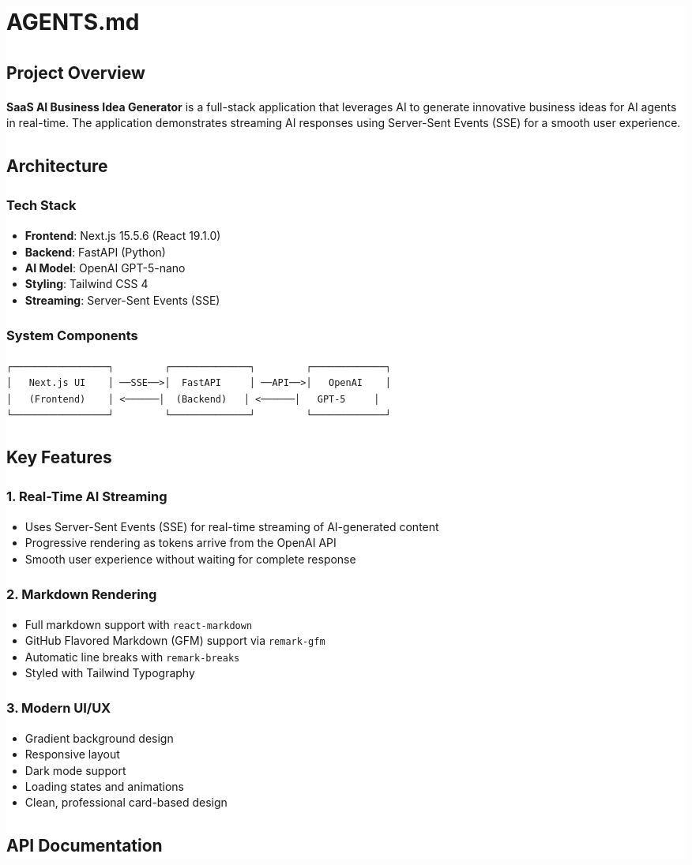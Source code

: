 # AGENTS.md

## Project Overview

**SaaS AI Business Idea Generator** is a full-stack application that leverages AI to generate innovative business ideas for AI agents in real-time. The application demonstrates streaming AI responses using Server-Sent Events (SSE) for a smooth user experience.

## Architecture

### Tech Stack

- **Frontend**: Next.js 15.5.6 (React 19.1.0)
- **Backend**: FastAPI (Python)
- **AI Model**: OpenAI GPT-5-nano
- **Styling**: Tailwind CSS 4
- **Streaming**: Server-Sent Events (SSE)

### System Components

```
┌─────────────────┐         ┌──────────────┐         ┌─────────────┐
│   Next.js UI    │ ──SSE──>│  FastAPI     │ ──API──>│   OpenAI    │
│   (Frontend)    │ <──────│  (Backend)   │ <──────│   GPT-5     │
└─────────────────┘         └──────────────┘         └─────────────┘
```

## Key Features

### 1. Real-Time AI Streaming
- Uses Server-Sent Events (SSE) for real-time streaming of AI-generated content
- Progressive rendering as tokens arrive from the OpenAI API
- Smooth user experience without waiting for complete response

### 2. Markdown Rendering
- Full markdown support with `react-markdown`
- GitHub Flavored Markdown (GFM) support via `remark-gfm`
- Automatic line breaks with `remark-breaks`
- Styled with Tailwind Typography

### 3. Modern UI/UX
- Gradient background design
- Responsive layout
- Dark mode support
- Loading states and animations
- Clean, professional card-based design

## API Documentation

